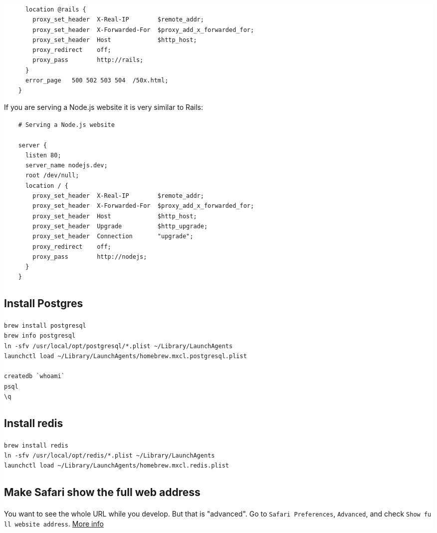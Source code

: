           location @rails {
            proxy_set_header  X-Real-IP        $remote_addr;
            proxy_set_header  X-Forwarded-For  $proxy_add_x_forwarded_for;
            proxy_set_header  Host             $http_host;
            proxy_redirect    off;
            proxy_pass        http://rails;
          }
          error_page   500 502 503 504  /50x.html;
        }

If you are serving a Node.js website it is very similar to Rails:

        # Serving a Node.js website
       
        server {
          listen 80;
          server_name nodejs.dev;
          root /dev/null;
          location / {
            proxy_set_header  X-Real-IP        $remote_addr;
            proxy_set_header  X-Forwarded-For  $proxy_add_x_forwarded_for;
            proxy_set_header  Host             $http_host;
            proxy_set_header  Upgrade          $http_upgrade;
            proxy_set_header  Connection       "upgrade";
            proxy_redirect    off;
            proxy_pass        http://nodejs;
          }
        }

    
## Install Postgres

    brew install postgresql
    brew info postgresql
    ln -sfv /usr/local/opt/postgresql/*.plist ~/Library/LaunchAgents
    launchctl load ~/Library/LaunchAgents/homebrew.mxcl.postgresql.plist
    
    createdb `whoami`
    psql
    \q
    
## Install redis

    brew install redis
    ln -sfv /usr/local/opt/redis/*.plist ~/Library/LaunchAgents
    launchctl load ~/Library/LaunchAgents/homebrew.mxcl.redis.plist
        
## Make Safari show the full web address

You want to see the whole URL while you develop. But that is "advanced". Go to `Safari Preferences`, `Advanced`, and check `Show full website address`. [More info](http://osxdaily.com/2014/10/20/show-full-website-url-address-safari-mac-os-x/)

